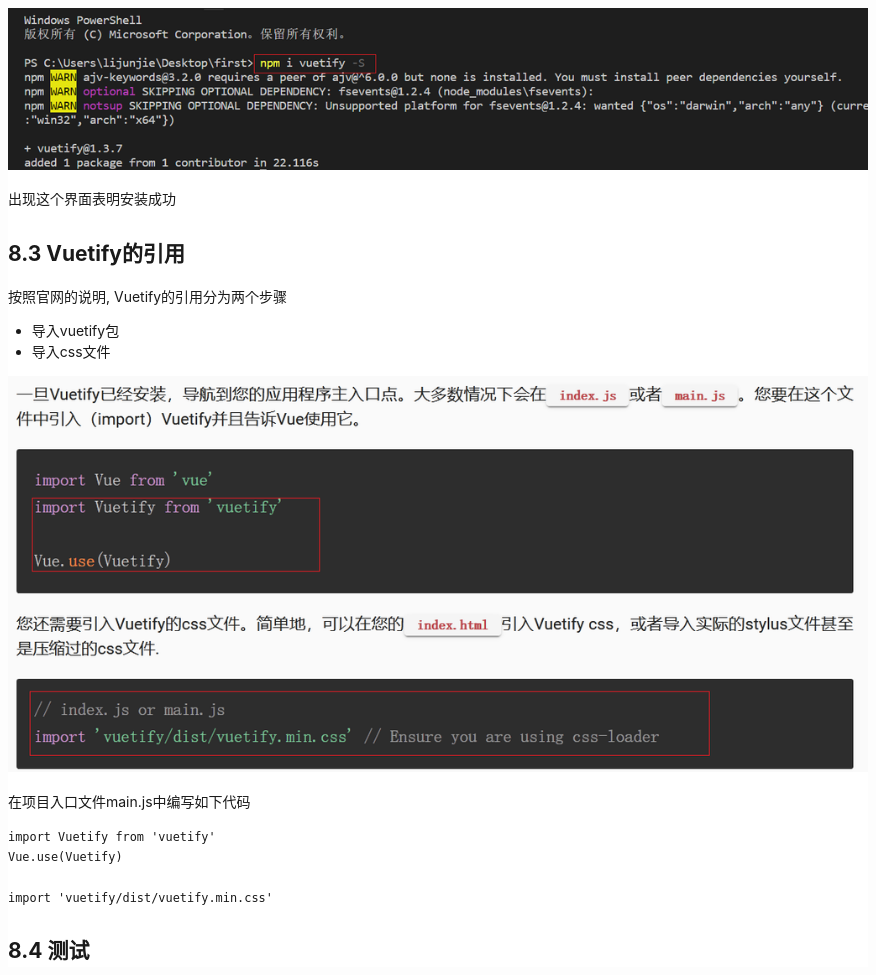 ![1541770836426](assets/1541770836426.png)

出现这个界面表明安装成功

## 8.3 Vuetify的引用

按照官网的说明, Vuetify的引用分为两个步骤

- 导入vuetify包
- 导入css文件

![1541770923599](assets/1541770923599.png)

在项目入口文件main.js中编写如下代码

```vue
import Vuetify from 'vuetify'
Vue.use(Vuetify)

import 'vuetify/dist/vuetify.min.css'
```

## 8.4 测试
